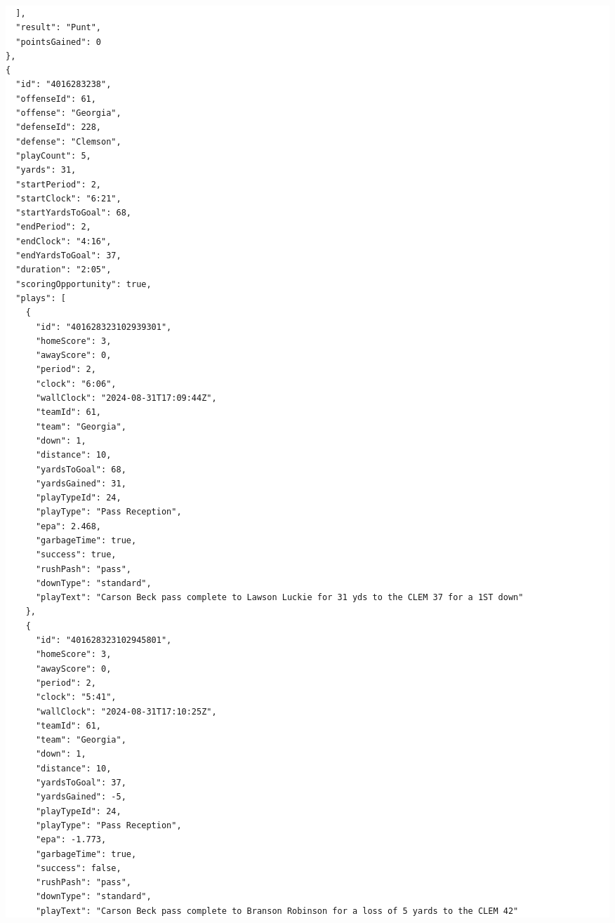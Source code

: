       ],
      "result": "Punt",
      "pointsGained": 0
    },
    {
      "id": "4016283238",
      "offenseId": 61,
      "offense": "Georgia",
      "defenseId": 228,
      "defense": "Clemson",
      "playCount": 5,
      "yards": 31,
      "startPeriod": 2,
      "startClock": "6:21",
      "startYardsToGoal": 68,
      "endPeriod": 2,
      "endClock": "4:16",
      "endYardsToGoal": 37,
      "duration": "2:05",
      "scoringOpportunity": true,
      "plays": [
        {
          "id": "401628323102939301",
          "homeScore": 3,
          "awayScore": 0,
          "period": 2,
          "clock": "6:06",
          "wallClock": "2024-08-31T17:09:44Z",
          "teamId": 61,
          "team": "Georgia",
          "down": 1,
          "distance": 10,
          "yardsToGoal": 68,
          "yardsGained": 31,
          "playTypeId": 24,
          "playType": "Pass Reception",
          "epa": 2.468,
          "garbageTime": true,
          "success": true,
          "rushPash": "pass",
          "downType": "standard",
          "playText": "Carson Beck pass complete to Lawson Luckie for 31 yds to the CLEM 37 for a 1ST down"
        },
        {
          "id": "401628323102945801",
          "homeScore": 3,
          "awayScore": 0,
          "period": 2,
          "clock": "5:41",
          "wallClock": "2024-08-31T17:10:25Z",
          "teamId": 61,
          "team": "Georgia",
          "down": 1,
          "distance": 10,
          "yardsToGoal": 37,
          "yardsGained": -5,
          "playTypeId": 24,
          "playType": "Pass Reception",
          "epa": -1.773,
          "garbageTime": true,
          "success": false,
          "rushPash": "pass",
          "downType": "standard",
          "playText": "Carson Beck pass complete to Branson Robinson for a loss of 5 yards to the CLEM 42"